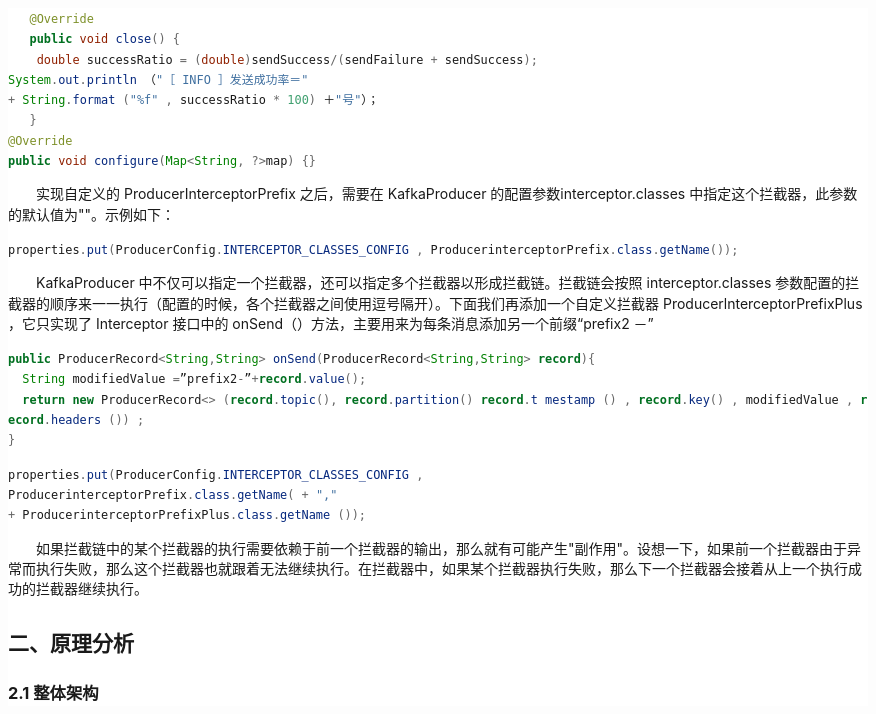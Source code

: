 ```java
   @Override 
   public void close() { 
    double successRatio = (double)sendSuccess/(sendFailure + sendSuccess); 
System.out.println （"［ INFO ］发送成功率＝"
+ String.format ("%f" , successRatio * 100) ＋"号"）；
   }
@Override
public void configure(Map<String, ?>map) {}
```

&emsp;&emsp;实现自定义的 ProducerInterceptorPrefix 之后，需要在 KafkaProducer 的配置参数interceptor.classes 中指定这个拦截器，此参数的默认值为""。示例如下：

```java
properties.put(ProducerConfig.INTERCEPTOR_CLASSES_CONFIG , ProducerinterceptorPrefix.class.getName());
```

&emsp;&emsp;KafkaProducer 中不仅可以指定一个拦截器，还可以指定多个拦截器以形成拦截链。拦截链会按照 interceptor.classes 参数配置的拦截器的顺序来一一执行（配置的时候，各个拦截器之间使用逗号隔开）。下面我们再添加一个自定义拦截器 ProducerlnterceptorPrefixPlus ，它只实现了 Interceptor 接口中的 onSend（）方法，主要用来为每条消息添加另一个前缀“prefix2 －”

```java
public ProducerRecord<String,String> onSend(ProducerRecord<String,String> record){
  String modifiedValue =”prefix2-”+record.value();
  return new ProducerRecord<> (record.topic(), record.partition() record.t mestamp () , record.key() , modifiedValue , record.headers ()) ;
}
```

```java
properties.put(ProducerConfig.INTERCEPTOR_CLASSES_CONFIG , 
ProducerinterceptorPrefix.class.getName( + "," 
+ ProducerinterceptorPrefixPlus.class.getName ());
```



&emsp;&emsp;如果拦截链中的某个拦截器的执行需要依赖于前一个拦截器的输出，那么就有可能产生"副作用"。设想一下，如果前一个拦截器由于异常而执行失败，那么这个拦截器也就跟着无法继续执行。在拦截器中，如果某个拦截器执行失败，那么下一个拦截器会接着从上一个执行成功的拦截器继续执行。



## 二、原理分析

### 2.1 整体架构
